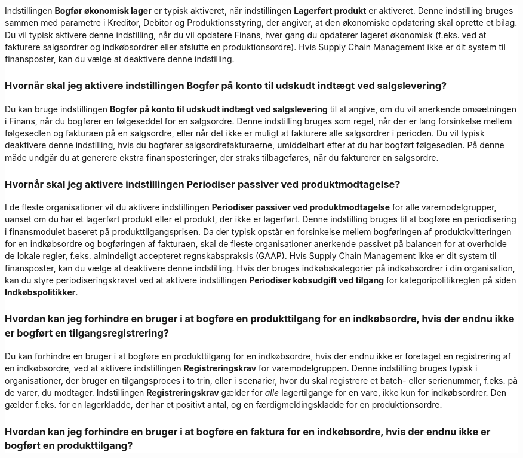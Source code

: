 Indstillingen **Bogfør økonomisk lager** er typisk aktiveret, når indstillingen **Lagerført produkt** er aktiveret. Denne indstilling bruges sammen med parametre i Kreditor, Debitor og Produktionsstyring, der angiver, at den økonomiske opdatering skal oprette et bilag. Du vil typisk aktivere denne indstilling, når du vil opdatere Finans, hver gang du opdaterer lageret økonomisk (f.eks. ved at fakturere salgsordrer og indkøbsordrer eller afslutte en produktionsordre). Hvis Supply Chain Management ikke er dit system til finansposter, kan du vælge at deaktivere denne indstilling.

### <a name="when-should-i-enable-the-post-to-deferred-revenue-account-on-sales-delivery-option"></a>Hvornår skal jeg aktivere indstillingen Bogfør på konto til udskudt indtægt ved salgslevering?

Du kan bruge indstillingen **Bogfør på konto til udskudt indtægt ved salgslevering** til at angive, om du vil anerkende omsætningen i Finans, når du bogfører en følgeseddel for en salgsordre. Denne indstilling bruges som regel, når der er lang forsinkelse mellem følgesedlen og fakturaen på en salgsordre, eller når det ikke er muligt at fakturere alle salgsordrer i perioden. Du vil typisk deaktivere denne indstilling, hvis du bogfører salgsordrefakturaerne, umiddelbart efter at du har bogført følgesedlen. På denne måde undgår du at generere ekstra finansposteringer, der straks tilbageføres, når du fakturerer en salgsordre.

### <a name="when-should-i-enable-the-accrue-liability-on-product-receipt-option"></a>Hvornår skal jeg aktivere indstillingen Periodiser passiver ved produktmodtagelse?

I de fleste organisationer vil du aktivere indstillingen **Periodiser passiver ved produktmodtagelse** for alle varemodelgrupper, uanset om du har et lagerført produkt eller et produkt, der ikke er lagerført. Denne indstilling bruges til at bogføre en periodisering i finansmodulet baseret på produkttilgangsprisen. Da der typisk opstår en forsinkelse mellem bogføringen af produktkvitteringen for en indkøbsordre og bogføringen af fakturaen, skal de fleste organisationer anerkende passivet på balancen for at overholde de lokale regler, f.eks. almindeligt accepteret regnskabspraksis (GAAP). Hvis Supply Chain Management ikke er dit system til finansposter, kan du vælge at deaktivere denne indstilling. Hvis der bruges indkøbskategorier på indkøbsordrer i din organisation, kan du styre periodiseringskravet ved at aktivere indstillingen **Periodiser købsudgift ved tilgang** for kategoripolitikreglen på siden **Indkøbspolitikker**.

### <a name="how-can-i-prevent-a-user-from-posting-a-purchase-order-product-receipt-if-a-receipt-registration-isnt-yet-posted"></a>Hvordan kan jeg forhindre en bruger i at bogføre en produkttilgang for en indkøbsordre, hvis der endnu ikke er bogført en tilgangsregistrering?

Du kan forhindre en bruger i at bogføre en produkttilgang for en indkøbsordre, hvis der endnu ikke er foretaget en registrering af en indkøbsordre, ved at aktivere indstillingen **Registreringskrav** for varemodelgruppen. Denne indstilling bruges typisk i organisationer, der bruger en tilgangsproces i to trin, eller i scenarier, hvor du skal registrere et batch- eller serienummer, f.eks. på de varer, du modtager. Indstillingen **Registreringskrav** gælder for *alle* lagertilgange for en vare, ikke kun for indkøbsordrer. Den gælder f.eks. for en lagerkladde, der har et positivt antal, og en færdigmeldingskladde for en produktionsordre.

### <a name="how-can-i-prevent-a-user-from-posting-a-purchase-order-invoice-if-a-product-receipt-isnt-yet-posted"></a>Hvordan kan jeg forhindre en bruger i at bogføre en faktura for en indkøbsordre, hvis der endnu ikke er bogført en produkttilgang?
